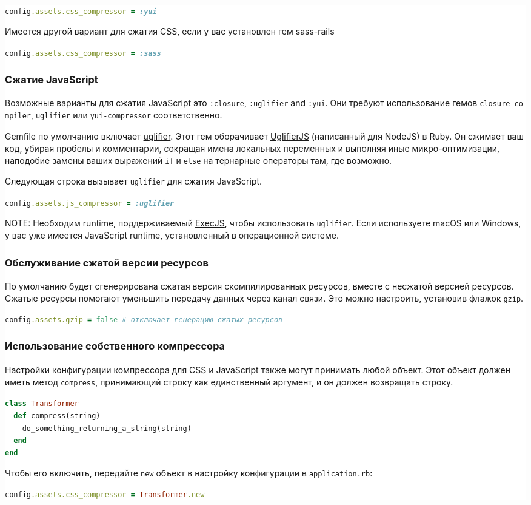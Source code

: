 ```ruby
config.assets.css_compressor = :yui
```

Имеется другой вариант для сжатия CSS, если у вас установлен гем sass-rails

```ruby
config.assets.css_compressor = :sass
```

### Сжатие JavaScript

Возможные варианты для сжатия JavaScript это `:closure`, `:uglifier` and `:yui`. Они требуют использование гемов `closure-compiler`, `uglifier` или `yui-compressor` соответственно.

Gemfile по умолчанию включает [uglifier](https://github.com/lautis/uglifier). Этот гем оборачивает [UglifierJS](https://github.com/mishoo/UglifyJS) (написанный для NodeJS) в Ruby. Он сжимает ваш код, убирая пробелы и комментарии, сокращая имена локальных переменных и выполняя иные микро-оптимизации, наподобие замены ваших выражений `if` и `else` на тернарные операторы там, где возможно.

Следующая строка вызывает `uglifier` для сжатия JavaScript.

```ruby
config.assets.js_compressor = :uglifier
```

NOTE: Необходим runtime, поддерживаемый [ExecJS](https://github.com/rails/execjs#readme), чтобы использовать `uglifier`. Если используете macOS или Windows, у вас уже имеется JavaScript runtime, установленный в операционной системе.

### Обслуживание сжатой версии ресурсов

По умолчанию будет сгенерирована сжатая версия скомпилированных ресурсов, вместе с несжатой версией ресурсов. Сжатые ресурсы помогают уменьшить передачу данных через канал связи. Это можно настроить, установив флажок `gzip`.

```ruby
config.assets.gzip = false # отключает генерацию сжатых ресурсов
```

### Использование собственного компрессора

Настройки конфигурации компрессора для CSS и JavaScript также могут принимать любой объект. Этот объект должен иметь метод `compress`, принимающий строку как единственный аргумент, и он должен возвращать строку.

```ruby
class Transformer
  def compress(string)
    do_something_returning_a_string(string)
  end
end
```

Чтобы его включить, передайте `new` объект в настройку конфигурации в `application.rb`:

```ruby
config.assets.css_compressor = Transformer.new
```
